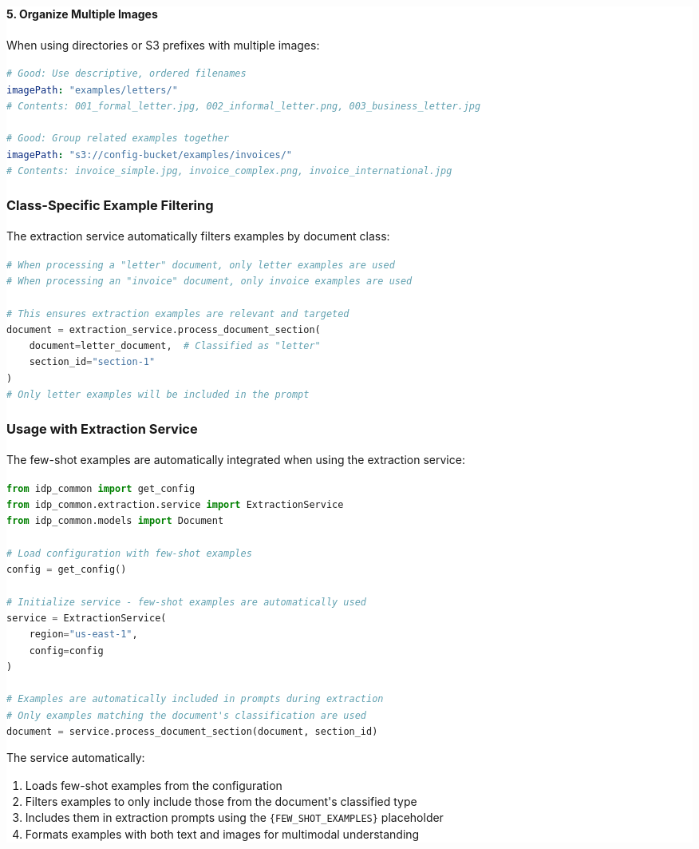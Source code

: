 #### 5. Organize Multiple Images

When using directories or S3 prefixes with multiple images:

```yaml
# Good: Use descriptive, ordered filenames
imagePath: "examples/letters/"
# Contents: 001_formal_letter.jpg, 002_informal_letter.png, 003_business_letter.jpg

# Good: Group related examples together
imagePath: "s3://config-bucket/examples/invoices/"
# Contents: invoice_simple.jpg, invoice_complex.png, invoice_international.jpg
```

### Class-Specific Example Filtering

The extraction service automatically filters examples by document class:

```python
# When processing a "letter" document, only letter examples are used
# When processing an "invoice" document, only invoice examples are used

# This ensures extraction examples are relevant and targeted
document = extraction_service.process_document_section(
    document=letter_document,  # Classified as "letter"
    section_id="section-1"
)
# Only letter examples will be included in the prompt
```

### Usage with Extraction Service

The few-shot examples are automatically integrated when using the extraction service:

```python
from idp_common import get_config
from idp_common.extraction.service import ExtractionService
from idp_common.models import Document

# Load configuration with few-shot examples
config = get_config()

# Initialize service - few-shot examples are automatically used
service = ExtractionService(
    region="us-east-1", 
    config=config
)

# Examples are automatically included in prompts during extraction
# Only examples matching the document's classification are used
document = service.process_document_section(document, section_id)
```

The service automatically:
1. Loads few-shot examples from the configuration
2. Filters examples to only include those from the document's classified type
3. Includes them in extraction prompts using the `{FEW_SHOT_EXAMPLES}` placeholder
4. Formats examples with both text and images for multimodal understanding
